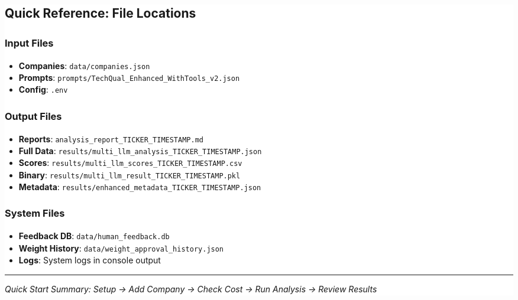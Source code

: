 ## Quick Reference: File Locations

### Input Files
- **Companies**: `data/companies.json`
- **Prompts**: `prompts/TechQual_Enhanced_WithTools_v2.json`
- **Config**: `.env`

### Output Files
- **Reports**: `analysis_report_TICKER_TIMESTAMP.md`
- **Full Data**: `results/multi_llm_analysis_TICKER_TIMESTAMP.json`
- **Scores**: `results/multi_llm_scores_TICKER_TIMESTAMP.csv`
- **Binary**: `results/multi_llm_result_TICKER_TIMESTAMP.pkl`
- **Metadata**: `results/enhanced_metadata_TICKER_TIMESTAMP.json`

### System Files
- **Feedback DB**: `data/human_feedback.db`
- **Weight History**: `data/weight_approval_history.json`
- **Logs**: System logs in console output

---

*Quick Start Summary: Setup → Add Company → Check Cost → Run Analysis → Review Results*